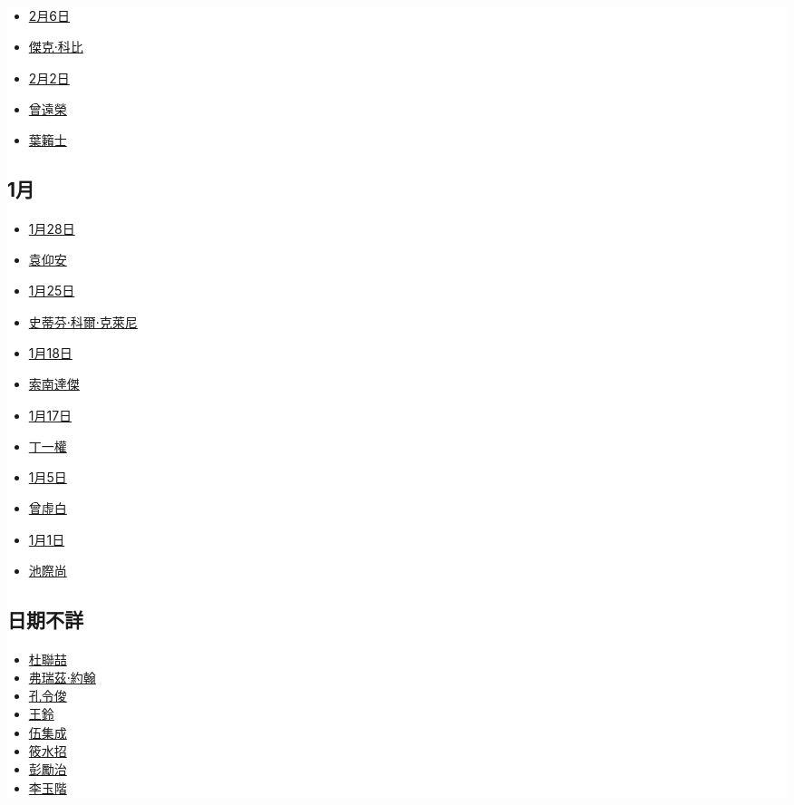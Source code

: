   - [2月6日](../Page/2月6日.md "wikilink")



  - [傑克·科比](https://zh.wikipedia.org/wiki/傑克·科比 "wikilink")



  - [2月2日](../Page/2月2日.md "wikilink")



  - [曾遠榮](https://zh.wikipedia.org/wiki/曾遠榮 "wikilink")
  - [葉籟士](https://zh.wikipedia.org/wiki/葉籟士 "wikilink")

## 1月

  - [1月28日](../Page/1月28日.md "wikilink")



  - [袁仰安](../Page/袁仰安.md "wikilink")



  - [1月25日](../Page/1月25日.md "wikilink")



  - [史蒂芬·科爾·克萊尼](https://zh.wikipedia.org/wiki/史蒂芬·科爾·克萊尼 "wikilink")



  - [1月18日](../Page/1月18日.md "wikilink")



  - [索南達傑](https://zh.wikipedia.org/wiki/索南達傑 "wikilink")



  - [1月17日](../Page/1月17日.md "wikilink")



  - [丁一權](../Page/丁一權.md "wikilink")



  - [1月5日](../Page/1月5日.md "wikilink")



  - [曾虛白](https://zh.wikipedia.org/wiki/曾虛白 "wikilink")



  - [1月1日](../Page/1月1日.md "wikilink")



  - [池際尚](https://zh.wikipedia.org/wiki/池際尚 "wikilink")

## 日期不詳

  - [杜聯喆](../Page/杜聯喆.md "wikilink")
  - [弗瑞茲·約翰](../Page/弗瑞茲·約翰.md "wikilink")
  - [孔令俊](https://zh.wikipedia.org/wiki/孔令俊 "wikilink")
  - [王鈴](https://zh.wikipedia.org/wiki/王鈴 "wikilink")
  - [伍集成](../Page/伍集成.md "wikilink")
  - [筱水招](https://zh.wikipedia.org/wiki/筱水招 "wikilink")
  - [彭勵治](../Page/彭勵治.md "wikilink")
  - [李玉階](../Page/李玉階.md "wikilink")
